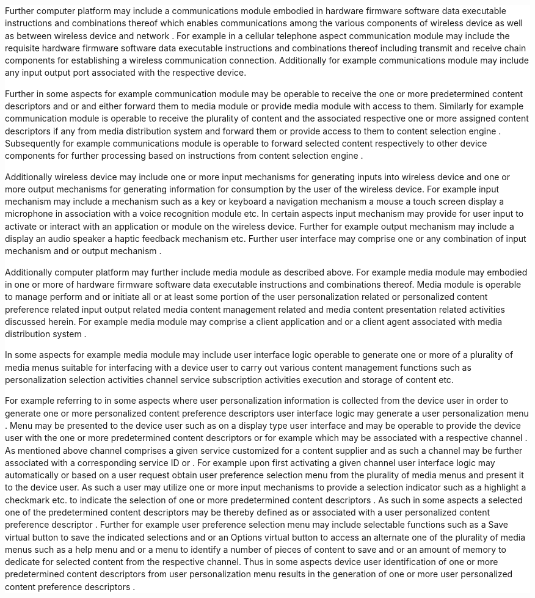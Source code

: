 Further computer platform may include a communications module embodied in hardware firmware software data executable instructions and combinations thereof which enables communications among the various components of wireless device as well as between wireless device and network . For example in a cellular telephone aspect communication module may include the requisite hardware firmware software data executable instructions and combinations thereof including transmit and receive chain components for establishing a wireless communication connection. Additionally for example communications module may include any input output port associated with the respective device.

Further in some aspects for example communication module may be operable to receive the one or more predetermined content descriptors and or and either forward them to media module or provide media module with access to them. Similarly for example communication module is operable to receive the plurality of content and the associated respective one or more assigned content descriptors if any from media distribution system and forward them or provide access to them to content selection engine . Subsequently for example communications module is operable to forward selected content respectively to other device components for further processing based on instructions from content selection engine .

Additionally wireless device may include one or more input mechanisms for generating inputs into wireless device and one or more output mechanisms for generating information for consumption by the user of the wireless device. For example input mechanism may include a mechanism such as a key or keyboard a navigation mechanism a mouse a touch screen display a microphone in association with a voice recognition module etc. In certain aspects input mechanism may provide for user input to activate or interact with an application or module on the wireless device. Further for example output mechanism may include a display an audio speaker a haptic feedback mechanism etc. Further user interface may comprise one or any combination of input mechanism and or output mechanism .

Additionally computer platform may further include media module as described above. For example media module may embodied in one or more of hardware firmware software data executable instructions and combinations thereof. Media module is operable to manage perform and or initiate all or at least some portion of the user personalization related or personalized content preference related input output related media content management related and media content presentation related activities discussed herein. For example media module may comprise a client application and or a client agent associated with media distribution system .

In some aspects for example media module may include user interface logic operable to generate one or more of a plurality of media menus suitable for interfacing with a device user to carry out various content management functions such as personalization selection activities channel service subscription activities execution and storage of content etc.

For example referring to in some aspects where user personalization information is collected from the device user in order to generate one or more personalized content preference descriptors user interface logic may generate a user personalization menu . Menu may be presented to the device user such as on a display type user interface and may be operable to provide the device user with the one or more predetermined content descriptors or for example which may be associated with a respective channel . As mentioned above channel comprises a given service customized for a content supplier and as such a channel may be further associated with a corresponding service ID or . For example upon first activating a given channel user interface logic may automatically or based on a user request obtain user preference selection menu from the plurality of media menus and present it to the device user. As such a user may utilize one or more input mechanisms to provide a selection indicator such as a highlight a checkmark etc. to indicate the selection of one or more predetermined content descriptors . As such in some aspects a selected one of the predetermined content descriptors may be thereby defined as or associated with a user personalized content preference descriptor . Further for example user preference selection menu may include selectable functions such as a Save virtual button to save the indicated selections and or an Options virtual button to access an alternate one of the plurality of media menus such as a help menu and or a menu to identify a number of pieces of content to save and or an amount of memory to dedicate for selected content from the respective channel. Thus in some aspects device user identification of one or more predetermined content descriptors from user personalization menu results in the generation of one or more user personalized content preference descriptors .
